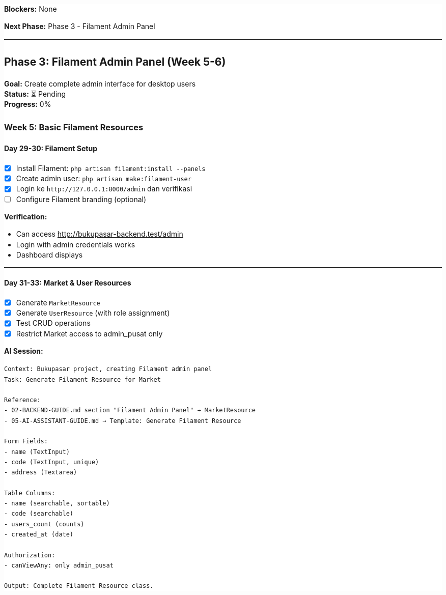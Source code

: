 **Blockers:** None

**Next Phase:** Phase 3 - Filament Admin Panel

---

## Phase 3: Filament Admin Panel (Week 5-6)

**Goal:** Create complete admin interface for desktop users  
**Status:** ⏳ Pending  
**Progress:** 0%

### Week 5: Basic Filament Resources

#### Day 29-30: Filament Setup

- [x] Install Filament: `php artisan filament:install --panels`
- [x] Create admin user: `php artisan make:filament-user`
- [x] Login ke `http://127.0.0.1:8000/admin` dan verifikasi
- [ ] Configure Filament branding (optional)

**Verification:**
- Can access http://bukupasar-backend.test/admin
- Login with admin credentials works
- Dashboard displays

---

#### Day 31-33: Market & User Resources

- [x] Generate `MarketResource`
- [x] Generate `UserResource` (with role assignment)
- [x] Test CRUD operations
- [x] Restrict Market access to admin_pusat only

**AI Session:**
```
Context: Bukupasar project, creating Filament admin panel
Task: Generate Filament Resource for Market

Reference:
- 02-BACKEND-GUIDE.md section "Filament Admin Panel" → MarketResource
- 05-AI-ASSISTANT-GUIDE.md → Template: Generate Filament Resource

Form Fields:
- name (TextInput)
- code (TextInput, unique)
- address (Textarea)

Table Columns:
- name (searchable, sortable)
- code (searchable)
- users_count (counts)
- created_at (date)

Authorization:
- canViewAny: only admin_pusat

Output: Complete Filament Resource class.
```
